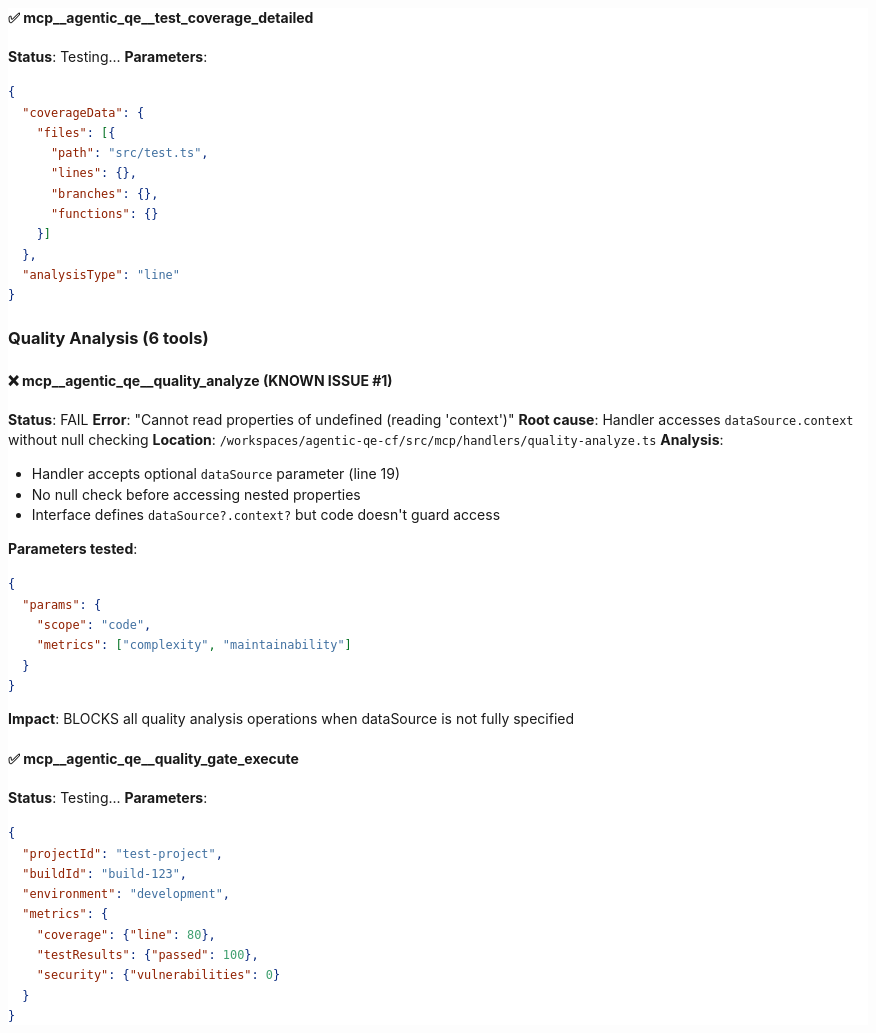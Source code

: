 #### ✅ mcp__agentic_qe__test_coverage_detailed
**Status**: Testing...
**Parameters**:
```json
{
  "coverageData": {
    "files": [{
      "path": "src/test.ts",
      "lines": {},
      "branches": {},
      "functions": {}
    }]
  },
  "analysisType": "line"
}
```

### Quality Analysis (6 tools)

#### ❌ mcp__agentic_qe__quality_analyze (KNOWN ISSUE #1)
**Status**: FAIL
**Error**: "Cannot read properties of undefined (reading 'context')"
**Root cause**: Handler accesses `dataSource.context` without null checking
**Location**: `/workspaces/agentic-qe-cf/src/mcp/handlers/quality-analyze.ts`
**Analysis**:
- Handler accepts optional `dataSource` parameter (line 19)
- No null check before accessing nested properties
- Interface defines `dataSource?.context?` but code doesn't guard access

**Parameters tested**:
```json
{
  "params": {
    "scope": "code",
    "metrics": ["complexity", "maintainability"]
  }
}
```

**Impact**: BLOCKS all quality analysis operations when dataSource is not fully specified

#### ✅ mcp__agentic_qe__quality_gate_execute
**Status**: Testing...
**Parameters**:
```json
{
  "projectId": "test-project",
  "buildId": "build-123",
  "environment": "development",
  "metrics": {
    "coverage": {"line": 80},
    "testResults": {"passed": 100},
    "security": {"vulnerabilities": 0}
  }
}
```

